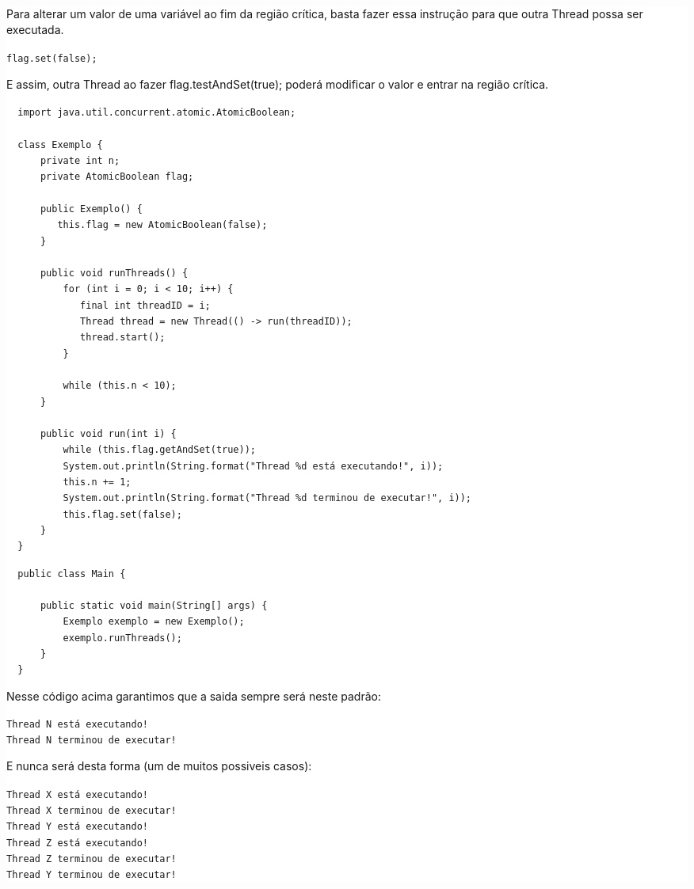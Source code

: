 Para alterar um valor de uma variável ao fim da região crítica, basta fazer essa instrução para que outra Thread possa ser executada.  

    flag.set(false);

E assim, outra Thread ao fazer flag.testAndSet(true); poderá modificar o valor e entrar na região crítica.

      import java.util.concurrent.atomic.AtomicBoolean;

      class Exemplo {
          private int n;
          private AtomicBoolean flag;
    
          public Exemplo() {
             this.flag = new AtomicBoolean(false);
          }
    
          public void runThreads() {
              for (int i = 0; i < 10; i++) {
                 final int threadID = i;
                 Thread thread = new Thread(() -> run(threadID));
                 thread.start();
              }
    
              while (this.n < 10);
          }
    
          public void run(int i) {
              while (this.flag.getAndSet(true));
              System.out.println(String.format("Thread %d está executando!", i));
              this.n += 1;
              System.out.println(String.format("Thread %d terminou de executar!", i));
              this.flag.set(false);
          }
      }

>
>
      public class Main {
    
          public static void main(String[] args) {
              Exemplo exemplo = new Exemplo();
              exemplo.runThreads();
          }
      }


Nesse código acima garantimos que a saida sempre será neste padrão:

    Thread N está executando!
    Thread N terminou de executar!

E nunca será desta forma (um de muitos possiveis casos):

    Thread X está executando!
    Thread X terminou de executar!
    Thread Y está executando!
    Thread Z está executando!
    Thread Z terminou de executar!
    Thread Y terminou de executar!
